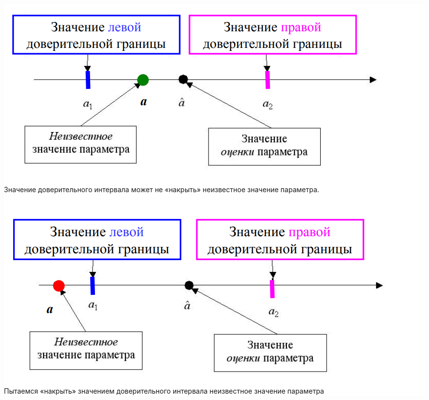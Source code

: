 ![](media/image79.png)

Значение доверительного интервала может не «накрыть» неизвестное
значение параметра.

![](media/image80.png)
 Пытаемся «накрыть» значением
доверительного интервала неизвестное значение параметра
